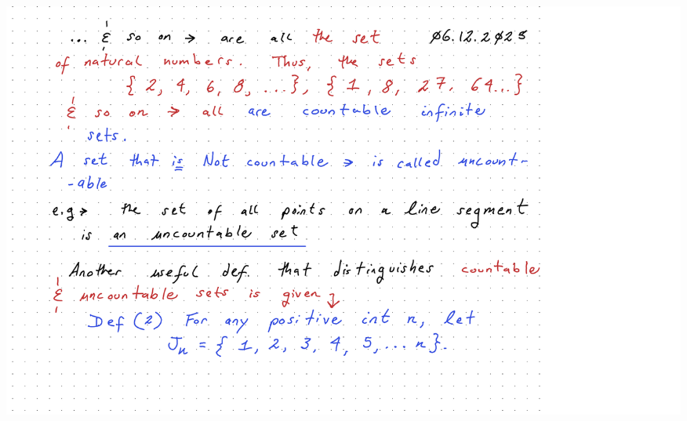   <img src="https://github.com/stan-alam/science/blob/develop/mathematics/theCalculus/introCalc/images/02/IntroDiffCalc02%20-%20page%2058.png" width="80%" height="80%">
</a>

<a>